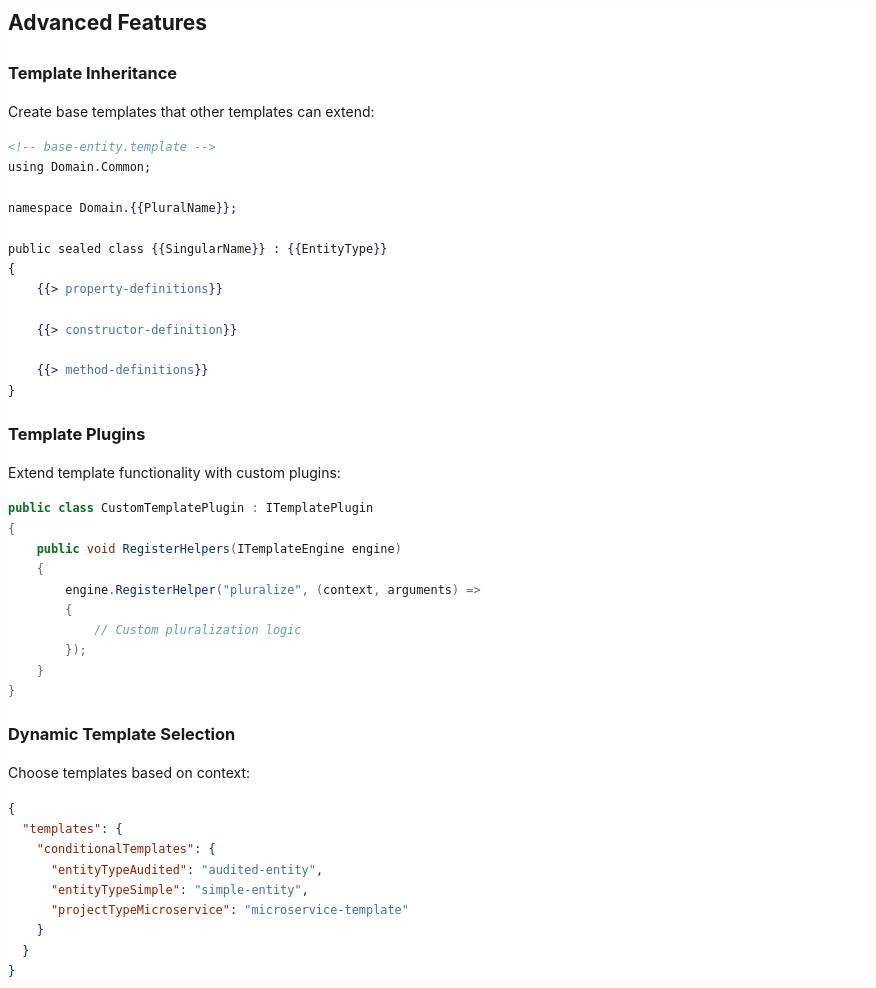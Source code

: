 ## Advanced Features

### Template Inheritance

Create base templates that other templates can extend:

```handlebars
<!-- base-entity.template -->
using Domain.Common;

namespace Domain.{{PluralName}};

public sealed class {{SingularName}} : {{EntityType}}
{
    {{> property-definitions}}
    
    {{> constructor-definition}}
    
    {{> method-definitions}}
}
```

### Template Plugins

Extend template functionality with custom plugins:

```csharp
public class CustomTemplatePlugin : ITemplatePlugin
{
    public void RegisterHelpers(ITemplateEngine engine)
    {
        engine.RegisterHelper("pluralize", (context, arguments) => 
        {
            // Custom pluralization logic
        });
    }
}
```

### Dynamic Template Selection

Choose templates based on context:

```json
{
  "templates": {
    "conditionalTemplates": {
      "entityTypeAudited": "audited-entity",
      "entityTypeSimple": "simple-entity",
      "projectTypeMicroservice": "microservice-template"
    }
  }
}
```
